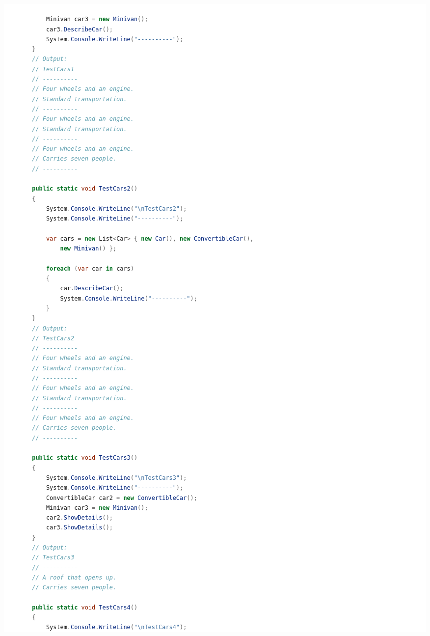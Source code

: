 ```c#  
  
            Minivan car3 = new Minivan();  
            car3.DescribeCar();  
            System.Console.WriteLine("----------");  
        }  
        // Output:  
        // TestCars1  
        // ----------  
        // Four wheels and an engine.  
        // Standard transportation.  
        // ----------  
        // Four wheels and an engine.  
        // Standard transportation.  
        // ----------  
        // Four wheels and an engine.  
        // Carries seven people.  
        // ----------  
  
        public static void TestCars2()  
        {  
            System.Console.WriteLine("\nTestCars2");  
            System.Console.WriteLine("----------");  
  
            var cars = new List<Car> { new Car(), new ConvertibleCar(),   
                new Minivan() };  
  
            foreach (var car in cars)  
            {  
                car.DescribeCar();  
                System.Console.WriteLine("----------");  
            }  
        }  
        // Output:  
        // TestCars2  
        // ----------  
        // Four wheels and an engine.  
        // Standard transportation.  
        // ----------  
        // Four wheels and an engine.  
        // Standard transportation.  
        // ----------  
        // Four wheels and an engine.  
        // Carries seven people.  
        // ----------  
  
        public static void TestCars3()  
        {  
            System.Console.WriteLine("\nTestCars3");  
            System.Console.WriteLine("----------");  
            ConvertibleCar car2 = new ConvertibleCar();  
            Minivan car3 = new Minivan();  
            car2.ShowDetails();  
            car3.ShowDetails();  
        }  
        // Output:  
        // TestCars3  
        // ----------  
        // A roof that opens up.  
        // Carries seven people.  
  
        public static void TestCars4()  
        {  
            System.Console.WriteLine("\nTestCars4");  
```